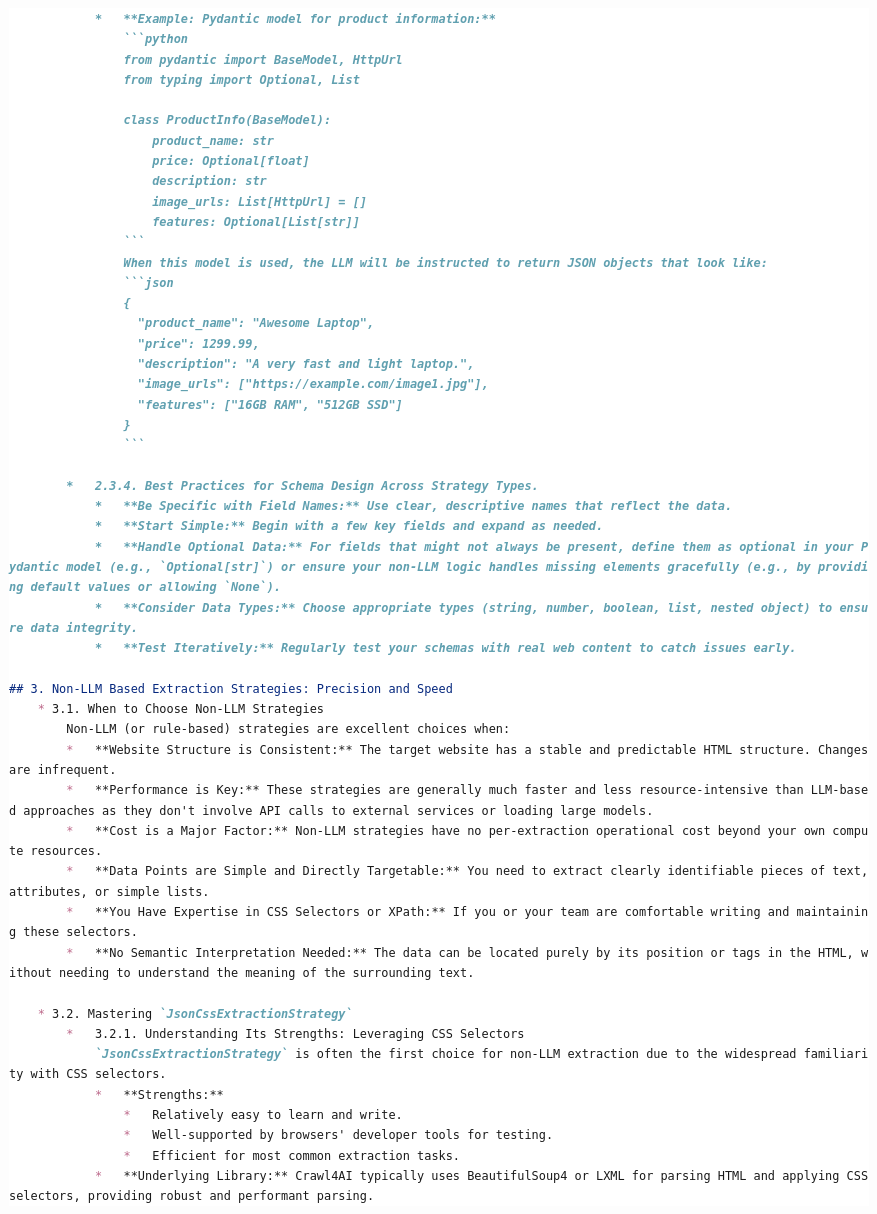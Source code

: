 ```markdown
            *   **Example: Pydantic model for product information:**
                ```python
                from pydantic import BaseModel, HttpUrl
                from typing import Optional, List

                class ProductInfo(BaseModel):
                    product_name: str
                    price: Optional[float]
                    description: str
                    image_urls: List[HttpUrl] = []
                    features: Optional[List[str]]
                ```
                When this model is used, the LLM will be instructed to return JSON objects that look like:
                ```json
                {
                  "product_name": "Awesome Laptop",
                  "price": 1299.99,
                  "description": "A very fast and light laptop.",
                  "image_urls": ["https://example.com/image1.jpg"],
                  "features": ["16GB RAM", "512GB SSD"]
                }
                ```

        *   2.3.4. Best Practices for Schema Design Across Strategy Types.
            *   **Be Specific with Field Names:** Use clear, descriptive names that reflect the data.
            *   **Start Simple:** Begin with a few key fields and expand as needed.
            *   **Handle Optional Data:** For fields that might not always be present, define them as optional in your Pydantic model (e.g., `Optional[str]`) or ensure your non-LLM logic handles missing elements gracefully (e.g., by providing default values or allowing `None`).
            *   **Consider Data Types:** Choose appropriate types (string, number, boolean, list, nested object) to ensure data integrity.
            *   **Test Iteratively:** Regularly test your schemas with real web content to catch issues early.

## 3. Non-LLM Based Extraction Strategies: Precision and Speed
    * 3.1. When to Choose Non-LLM Strategies
        Non-LLM (or rule-based) strategies are excellent choices when:
        *   **Website Structure is Consistent:** The target website has a stable and predictable HTML structure. Changes are infrequent.
        *   **Performance is Key:** These strategies are generally much faster and less resource-intensive than LLM-based approaches as they don't involve API calls to external services or loading large models.
        *   **Cost is a Major Factor:** Non-LLM strategies have no per-extraction operational cost beyond your own compute resources.
        *   **Data Points are Simple and Directly Targetable:** You need to extract clearly identifiable pieces of text, attributes, or simple lists.
        *   **You Have Expertise in CSS Selectors or XPath:** If you or your team are comfortable writing and maintaining these selectors.
        *   **No Semantic Interpretation Needed:** The data can be located purely by its position or tags in the HTML, without needing to understand the meaning of the surrounding text.

    * 3.2. Mastering `JsonCssExtractionStrategy`
        *   3.2.1. Understanding Its Strengths: Leveraging CSS Selectors
            `JsonCssExtractionStrategy` is often the first choice for non-LLM extraction due to the widespread familiarity with CSS selectors.
            *   **Strengths:**
                *   Relatively easy to learn and write.
                *   Well-supported by browsers' developer tools for testing.
                *   Efficient for most common extraction tasks.
            *   **Underlying Library:** Crawl4AI typically uses BeautifulSoup4 or LXML for parsing HTML and applying CSS selectors, providing robust and performant parsing.
```